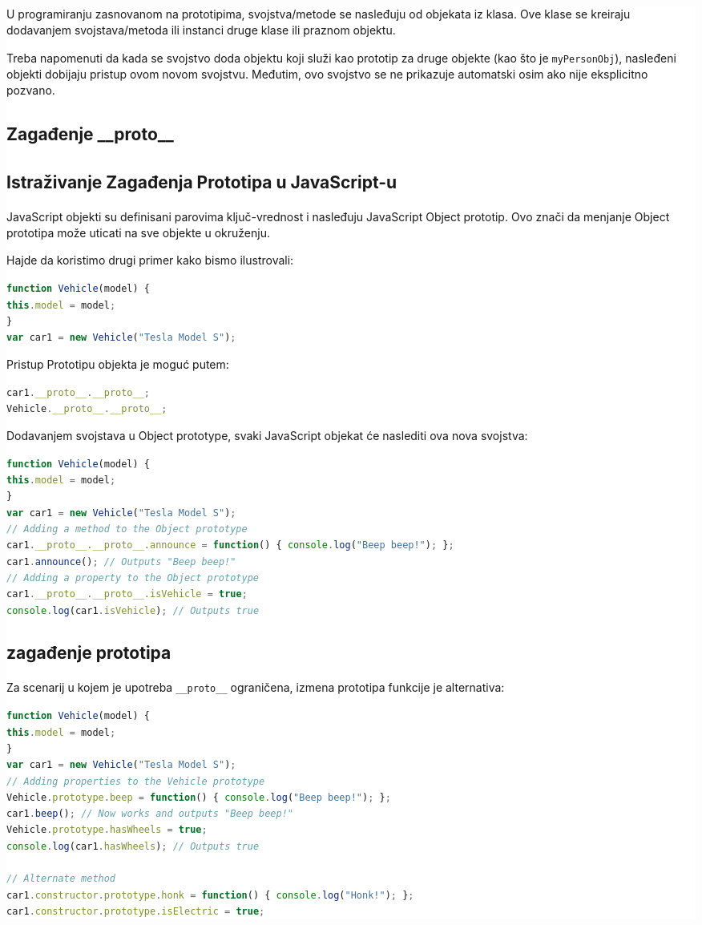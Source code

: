 U programiranju zasnovanom na prototipima, svojstva/metode se nasleđuju od objekata iz klasa. Ove klase se kreiraju dodavanjem svojstava/metoda ili instanci druge klase ili praznom objektu.

Treba napomenuti da kada se svojstvo doda objektu koji služi kao prototip za druge objekte (kao što je `myPersonObj`), nasleđeni objekti dobijaju pristup ovom novom svojstvu. Međutim, ovo svojstvo se ne prikazuje automatski osim ako nije eksplicitno pozvano.

## Zagađenje \_\_proto\_\_ <a href="#id-0d0a" id="id-0d0a"></a>

## Istraživanje Zagađenja Prototipa u JavaScript-u

JavaScript objekti su definisani parovima ključ-vrednost i nasleđuju JavaScript Object prototip. Ovo znači da menjanje Object prototipa može uticati na sve objekte u okruženju.

Hajde da koristimo drugi primer kako bismo ilustrovali:

```javascript
function Vehicle(model) {
this.model = model;
}
var car1 = new Vehicle("Tesla Model S");
```

Pristup Prototipu objekta je moguć putem:

```javascript
car1.__proto__.__proto__;
Vehicle.__proto__.__proto__;
```

Dodavanjem svojstava u Object prototype, svaki JavaScript objekat će naslediti ova nova svojstva:

```javascript
function Vehicle(model) {
this.model = model;
}
var car1 = new Vehicle("Tesla Model S");
// Adding a method to the Object prototype
car1.__proto__.__proto__.announce = function() { console.log("Beep beep!"); };
car1.announce(); // Outputs "Beep beep!"
// Adding a property to the Object prototype
car1.__proto__.__proto__.isVehicle = true;
console.log(car1.isVehicle); // Outputs true
```

## zagađenje prototipa

Za scenarij u kojem je upotreba `__proto__` ograničena, izmena prototipa funkcije je alternativa:

```javascript
function Vehicle(model) {
this.model = model;
}
var car1 = new Vehicle("Tesla Model S");
// Adding properties to the Vehicle prototype
Vehicle.prototype.beep = function() { console.log("Beep beep!"); };
car1.beep(); // Now works and outputs "Beep beep!"
Vehicle.prototype.hasWheels = true;
console.log(car1.hasWheels); // Outputs true

// Alternate method
car1.constructor.prototype.honk = function() { console.log("Honk!"); };
car1.constructor.prototype.isElectric = true;
```
